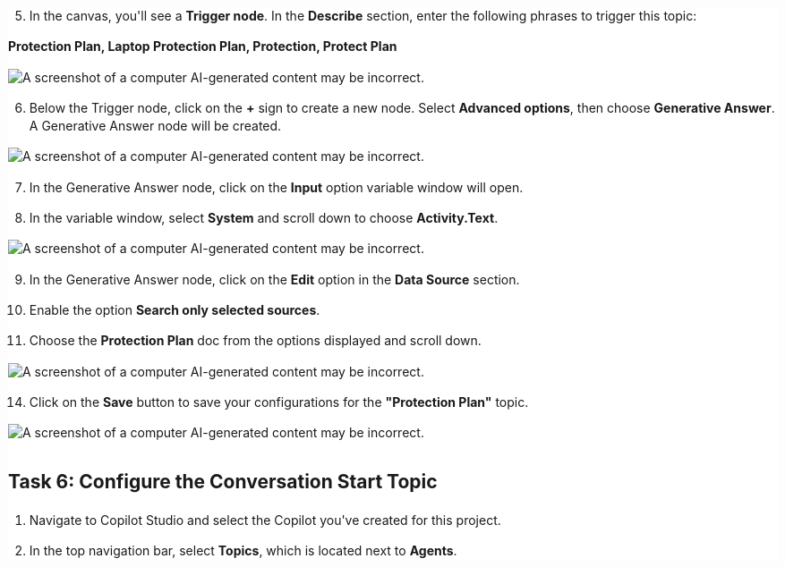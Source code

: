 5.  In the canvas, you'll see a **Trigger node**. In
    the **Describe** section, enter the following phrases to trigger
    this topic:

**Protection Plan, Laptop Protection Plan, Protection, Protect Plan**

![A screenshot of a computer AI-generated content may be
incorrect.](./media/image72.png)

6.  Below the Trigger node, click on the **+** sign to create a new
    node. Select **Advanced options**, then choose **Generative
    Answer**. A Generative Answer node will be created.

![A screenshot of a computer AI-generated content may be
incorrect.](./media/image73.png)

7.  In the Generative Answer node, click on the **Input** option
    variable window will open.

8.  In the variable window, select **System** and scroll down to
    choose **Activity.Text**.

![A screenshot of a computer AI-generated content may be
incorrect.](./media/image74.png)

9.  In the Generative Answer node, click on the **Edit** option in
    the **Data Source** section.

10. Enable the option **Search only selected sources**.

11. Choose the **Protection Plan** doc from the options displayed and
    scroll down.

![A screenshot of a computer AI-generated content may be
incorrect.](./media/image75.png)

14. Click on the **Save** button to save your configurations for
    the **"Protection Plan"** topic.

![A screenshot of a computer AI-generated content may be
incorrect.](./media/image76.png)

## Task 6: Configure the Conversation Start Topic

1.  Navigate to Copilot Studio and select the Copilot you've created for
    this project.

2.  In the top navigation bar, select **Topics**, which is located next
    to **Agents**.
